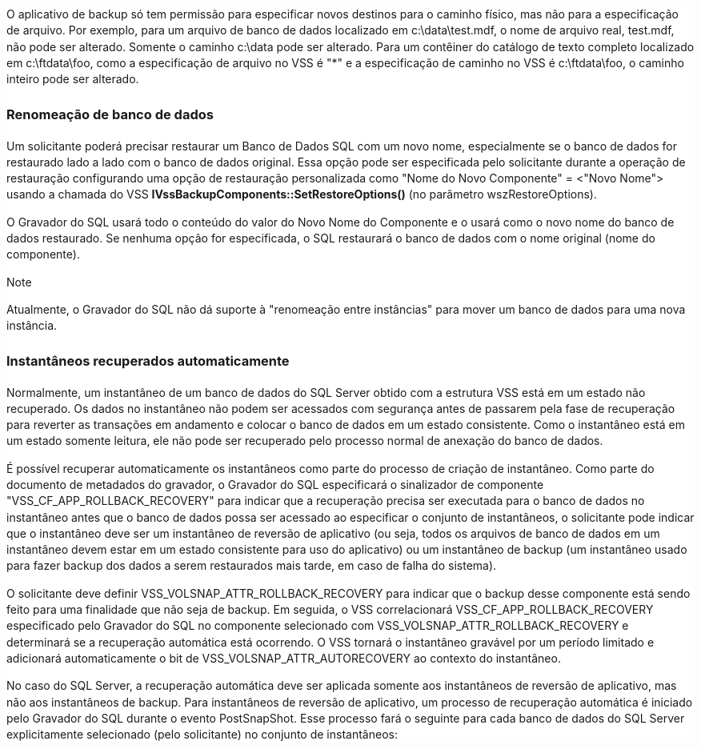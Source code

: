 O aplicativo de backup só tem permissão para especificar novos destinos para o caminho físico, mas não para a especificação de arquivo.  Por exemplo, para um arquivo de banco de dados localizado em c:\data\test.mdf, o nome de arquivo real, test.mdf, não pode ser alterado.  Somente o caminho c:\data pode ser alterado.  Para um contêiner do catálogo de texto completo localizado em c:\ftdata\foo, como a especificação de arquivo no VSS é "*" e a especificação de caminho no VSS é c:\ftdata\foo, o caminho inteiro pode ser alterado.  

### <a name="database-rename"></a>Renomeação de banco de dados

Um solicitante poderá precisar restaurar um Banco de Dados SQL com um novo nome, especialmente se o banco de dados for restaurado lado a lado com o banco de dados original.  Essa opção pode ser especificada pelo solicitante durante a operação de restauração configurando uma opção de restauração personalizada como "Nome do Novo Componente" = <"Novo Nome"> usando a chamada do VSS **IVssBackupComponents::SetRestoreOptions()** (no parâmetro wszRestoreOptions).

O Gravador do SQL usará todo o conteúdo do valor do Novo Nome do Componente e o usará como o novo nome do banco de dados restaurado. Se nenhuma opção for especificada, o SQL restaurará o banco de dados com o nome original (nome do componente).

  > [!NOTE]
  > Atualmente, o Gravador do SQL não dá suporte à "renomeação entre instâncias" para mover um banco de dados para uma nova instância.

### <a name="auto-recovered-snapshots"></a>Instantâneos recuperados automaticamente

Normalmente, um instantâneo de um banco de dados do SQL Server obtido com a estrutura VSS está em um estado não recuperado. Os dados no instantâneo não podem ser acessados com segurança antes de passarem pela fase de recuperação para reverter as transações em andamento e colocar o banco de dados em um estado consistente. Como o instantâneo está em um estado somente leitura, ele não pode ser recuperado pelo processo normal de anexação do banco de dados.

É possível recuperar automaticamente os instantâneos como parte do processo de criação de instantâneo. Como parte do documento de metadados do gravador, o Gravador do SQL especificará o sinalizador de componente "VSS_CF_APP_ROLLBACK_RECOVERY" para indicar que a recuperação precisa ser executada para o banco de dados no instantâneo antes que o banco de dados possa ser acessado ao especificar o conjunto de instantâneos, o solicitante pode indicar que o instantâneo deve ser um instantâneo de reversão de aplicativo (ou seja, todos os arquivos de banco de dados em um instantâneo devem estar em um estado consistente para uso do aplicativo) ou um instantâneo de backup (um instantâneo usado para fazer backup dos dados a serem restaurados mais tarde, em caso de falha do sistema).

O solicitante deve definir VSS_VOLSNAP_ATTR_ROLLBACK_RECOVERY para indicar que o backup desse componente está sendo feito para uma finalidade que não seja de backup.  Em seguida, o VSS correlacionará VSS_CF_APP_ROLLBACK_RECOVERY especificado pelo Gravador do SQL no componente selecionado com VSS_VOLSNAP_ATTR_ROLLBACK_RECOVERY e determinará se a recuperação automática está ocorrendo.  O VSS tornará o instantâneo gravável por um período limitado e adicionará automaticamente o bit de VSS_VOLSNAP_ATTR_AUTORECOVERY ao contexto do instantâneo.

No caso do SQL Server, a recuperação automática deve ser aplicada somente aos instantâneos de reversão de aplicativo, mas não aos instantâneos de backup. Para instantâneos de reversão de aplicativo, um processo de recuperação automática é iniciado pelo Gravador do SQL durante o evento PostSnapShot. Esse processo fará o seguinte para cada banco de dados do SQL Server explicitamente selecionado (pelo solicitante) no conjunto de instantâneos:
